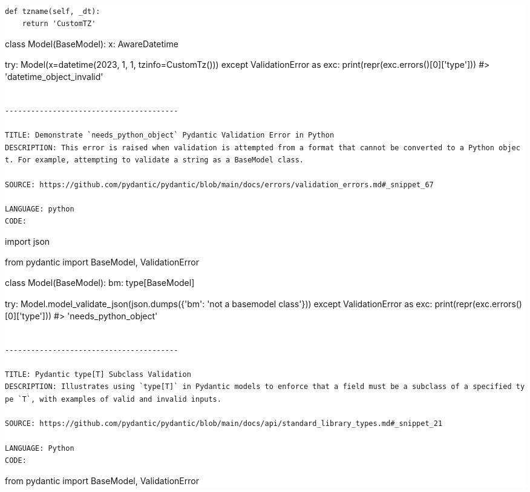     def tzname(self, _dt):
        return 'CustomTZ'


class Model(BaseModel):
    x: AwareDatetime


try:
    Model(x=datetime(2023, 1, 1, tzinfo=CustomTz()))
except ValidationError as exc:
    print(repr(exc.errors()[0]['type']))
    #> 'datetime_object_invalid'
```

----------------------------------------

TITLE: Demonstrate `needs_python_object` Pydantic Validation Error in Python
DESCRIPTION: This error is raised when validation is attempted from a format that cannot be converted to a Python object. For example, attempting to validate a string as a BaseModel class.

SOURCE: https://github.com/pydantic/pydantic/blob/main/docs/errors/validation_errors.md#_snippet_67

LANGUAGE: python
CODE:
```
import json

from pydantic import BaseModel, ValidationError


class Model(BaseModel):
    bm: type[BaseModel]


try:
    Model.model_validate_json(json.dumps({'bm': 'not a basemodel class'}))
except ValidationError as exc:
    print(repr(exc.errors()[0]['type']))
    #> 'needs_python_object'
```

----------------------------------------

TITLE: Pydantic type[T] Subclass Validation
DESCRIPTION: Illustrates using `type[T]` in Pydantic models to enforce that a field must be a subclass of a specified type `T`, with examples of valid and invalid inputs.

SOURCE: https://github.com/pydantic/pydantic/blob/main/docs/api/standard_library_types.md#_snippet_21

LANGUAGE: Python
CODE:
```
from pydantic import BaseModel, ValidationError
